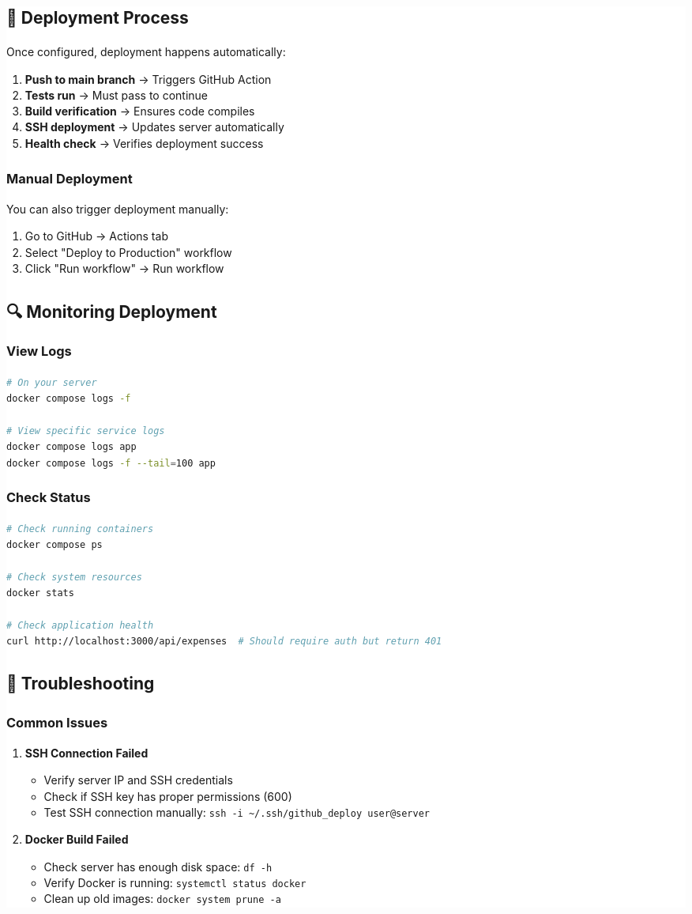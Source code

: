 ## 🚀 Deployment Process

Once configured, deployment happens automatically:

1. **Push to main branch** → Triggers GitHub Action
2. **Tests run** → Must pass to continue
3. **Build verification** → Ensures code compiles
4. **SSH deployment** → Updates server automatically
5. **Health check** → Verifies deployment success

### Manual Deployment

You can also trigger deployment manually:
1. Go to GitHub → Actions tab
2. Select "Deploy to Production" workflow
3. Click "Run workflow" → Run workflow

## 🔍 Monitoring Deployment

### View Logs
```bash
# On your server
docker compose logs -f

# View specific service logs
docker compose logs app
docker compose logs -f --tail=100 app
```

### Check Status
```bash
# Check running containers
docker compose ps

# Check system resources
docker stats

# Check application health
curl http://localhost:3000/api/expenses  # Should require auth but return 401
```

## 🐛 Troubleshooting

### Common Issues

1. **SSH Connection Failed**
   - Verify server IP and SSH credentials
   - Check if SSH key has proper permissions (600)
   - Test SSH connection manually: `ssh -i ~/.ssh/github_deploy user@server`

2. **Docker Build Failed**
   - Check server has enough disk space: `df -h`
   - Verify Docker is running: `systemctl status docker`
   - Clean up old images: `docker system prune -a`
